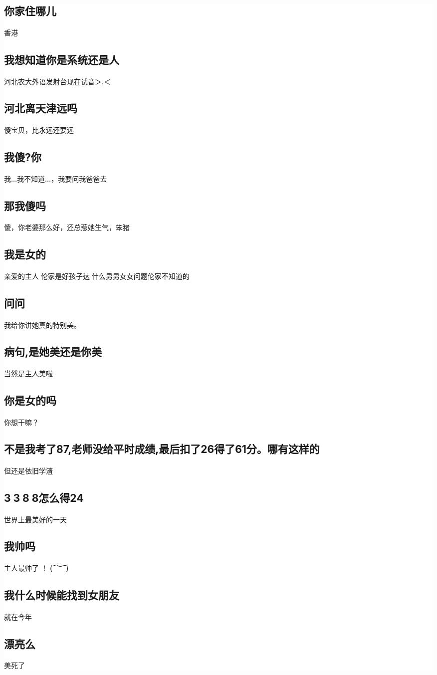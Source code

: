 ## 你家住哪儿
香港

## 我想知道你是系统还是人
河北农大外语发射台现在试音＞.＜

## 河北离天津远吗
傻宝贝，比永远还要远

## 我傻?你
我…我不知道…，我要问我爸爸去

## 那我傻吗
傻，你老婆那么好，还总惹她生气，笨猪

## 我是女的
亲爱的主人 伦家是好孩子达 什么男男女女问题伦家不知道的

## 问问
我给你讲她真的特别美。

## 病句,是她美还是你美
当然是主人美啦

## 你是女的吗
你想干嘛？

## 不是我考了87,老师没给平时成绩,最后扣了26得了61分。哪有这样的
但还是依旧学渣

## 3 3 8 8怎么得24
世界上最美好的一天

## 我帅吗
主人最帅了 ！ (*¯︶¯*)

## 我什么时候能找到女朋友
就在今年

## 漂亮么
美死了
